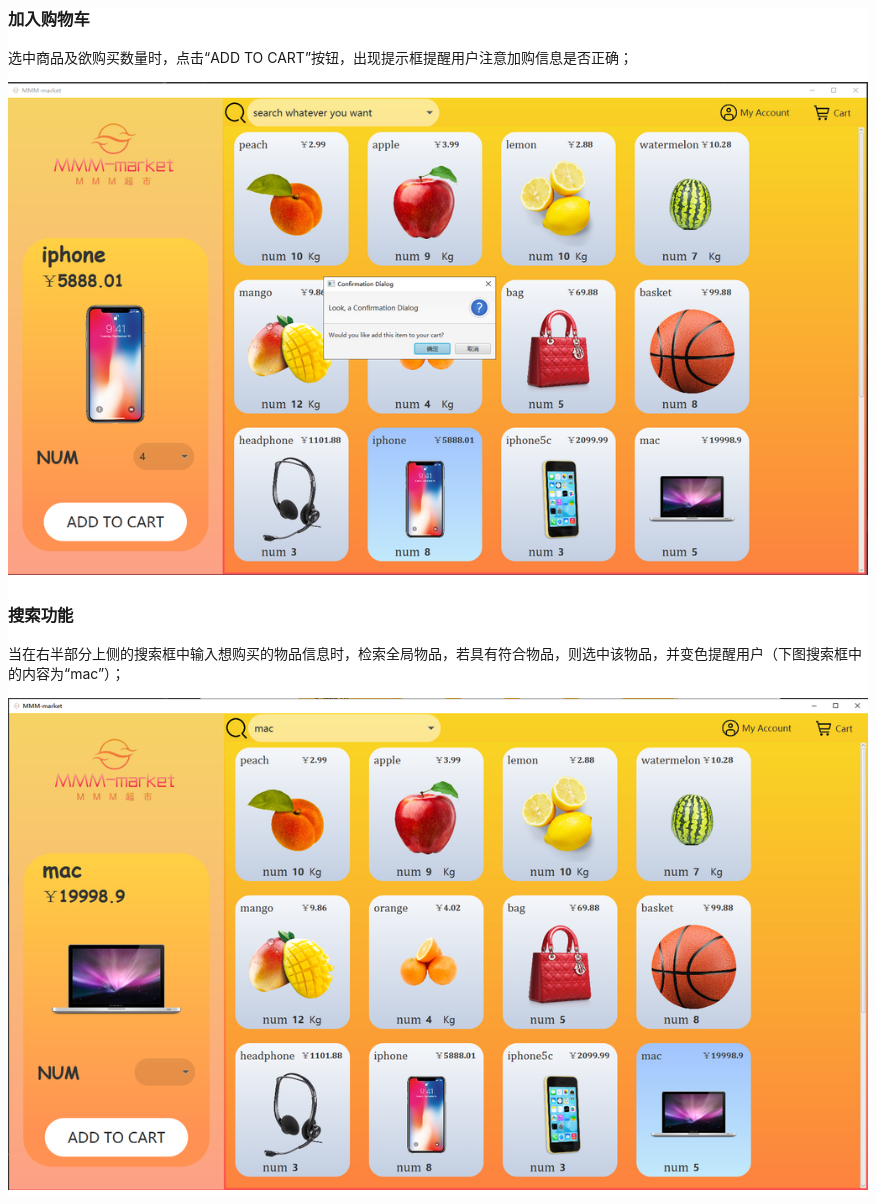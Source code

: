 ### 加入购物车

选中商品及欲购买数量时，点击“ADD TO CART”按钮，出现提示框提醒用户注意加购信息是否正确；

![image-20221212131631699](.\asset\image-20221212131631699.png)

### 搜索功能

当在右半部分上侧的搜索框中输入想购买的物品信息时，检索全局物品，若具有符合物品，则选中该物品，并变色提醒用户（下图搜索框中的内容为“mac”）；

![image-20221212131852753](.\asset\image-20221212131852753.png)
